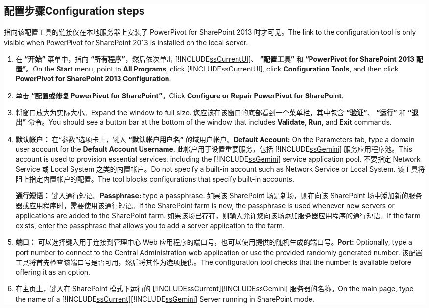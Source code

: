 ##  <a name="configuration-steps"></a><a name="bkmk_steps"></a><span data-ttu-id="cfad1-152">配置步骤</span><span class="sxs-lookup"><span data-stu-id="cfad1-152">Configuration steps</span></span>
 <span data-ttu-id="cfad1-153">指向该配置工具的链接仅在本地服务器上安装了 PowerPivot for SharePoint 2013 时才可见。</span><span class="sxs-lookup"><span data-stu-id="cfad1-153">The link to the configuration tool is only visible when PowerPivot for SharePoint 2013 is installed on the local server.</span></span>

1.  <span data-ttu-id="cfad1-154">在 **“开始”** 菜单中，指向 **“所有程序”**，然后依次单击 [!INCLUDE[ssCurrentUI](../../includes/sscurrentui-md.md)]、 **“配置工具”** 和 **“PowerPivot for SharePoint 2013 配置”**。</span><span class="sxs-lookup"><span data-stu-id="cfad1-154">On the **Start** menu, point to **All Programs**, click [!INCLUDE[ssCurrentUI](../../includes/sscurrentui-md.md)], click **Configuration Tools**, and then click **PowerPivot for SharePoint 2013 Configuration**.</span></span>

2.  <span data-ttu-id="cfad1-155">单击 **“配置或修复 PowerPivot for SharePoint”**。</span><span class="sxs-lookup"><span data-stu-id="cfad1-155">Click **Configure or Repair PowerPivot for SharePoint**.</span></span>

3.  <span data-ttu-id="cfad1-156">将窗口放大为实际大小。</span><span class="sxs-lookup"><span data-stu-id="cfad1-156">Expand the window to full size.</span></span> <span data-ttu-id="cfad1-157">您应该在该窗口的底部看到一个菜单栏，其中包含 **“验证”**、 **“运行”** 和 **“退出”** 命令。</span><span class="sxs-lookup"><span data-stu-id="cfad1-157">You should see a button bar at the bottom of the window that includes **Validate**, **Run**, and **Exit** commands.</span></span>

4.  <span data-ttu-id="cfad1-158">**默认帐户：** 在“参数”选项卡上，键入 **“默认帐户用户名”** 的域用户帐户。</span><span class="sxs-lookup"><span data-stu-id="cfad1-158">**Default Account:** On the Parameters tab, type a domain user account for the **Default Account Username**.</span></span> <span data-ttu-id="cfad1-159">此帐户用于设置重要服务，包括 [!INCLUDE[ssGemini](../../includes/ssgemini-md.md)] 服务应用程序池。</span><span class="sxs-lookup"><span data-stu-id="cfad1-159">This account is used to provision essential services, including the [!INCLUDE[ssGemini](../../includes/ssgemini-md.md)] service application pool.</span></span> <span data-ttu-id="cfad1-160">不要指定 Network Service 或 Local System 之类的内置帐户。</span><span class="sxs-lookup"><span data-stu-id="cfad1-160">Do not specify a built-in account such as Network Service or Local System.</span></span> <span data-ttu-id="cfad1-161">该工具将阻止指定内置帐户的配置。</span><span class="sxs-lookup"><span data-stu-id="cfad1-161">The tool blocks configurations that specify built-in accounts.</span></span>

     <span data-ttu-id="cfad1-162">**通行短语：** 键入通行短语。</span><span class="sxs-lookup"><span data-stu-id="cfad1-162">**Passphrase:** type a passphrase.</span></span> <span data-ttu-id="cfad1-163">如果该 SharePoint 场是新场，则在向该 SharePoint 场中添加新的服务器或应用程序时，需要使用该通行短语。</span><span class="sxs-lookup"><span data-stu-id="cfad1-163">If the SharePoint farm is new, the passphrase is used whenever new servers or applications are added  to the SharePoint farm.</span></span> <span data-ttu-id="cfad1-164">如果该场已存在，则输入允许您向该场添加服务器应用程序的通行短语。</span><span class="sxs-lookup"><span data-stu-id="cfad1-164">If the farm exists, enter the passphrase that allows you to add a server application to the farm.</span></span>

5.  <span data-ttu-id="cfad1-165">**端口：** 可以选择键入用于连接到管理中心 Web 应用程序的端口号，也可以使用提供的随机生成的端口号。</span><span class="sxs-lookup"><span data-stu-id="cfad1-165">**Port:** Optionally, type a port number to connect to the Central Administration web application or use the provided randomly generated number.</span></span> <span data-ttu-id="cfad1-166">该配置工具将首先检查该端口号是否可用，然后将其作为选项提供。</span><span class="sxs-lookup"><span data-stu-id="cfad1-166">The configuration tool checks that the number is available before offering it as an option.</span></span>

6.  <span data-ttu-id="cfad1-167">在主页上，键入在 SharePoint 模式下运行的 [!INCLUDE[ssCurrent](../../includes/sscurrent-md.md)][!INCLUDE[ssGemini](../../includes/ssgemini-md.md)] 服务器的名称。</span><span class="sxs-lookup"><span data-stu-id="cfad1-167">On the main page, type the name of a [!INCLUDE[ssCurrent](../../includes/sscurrent-md.md)][!INCLUDE[ssGemini](../../includes/ssgemini-md.md)] Server running in SharePoint mode.</span></span>
